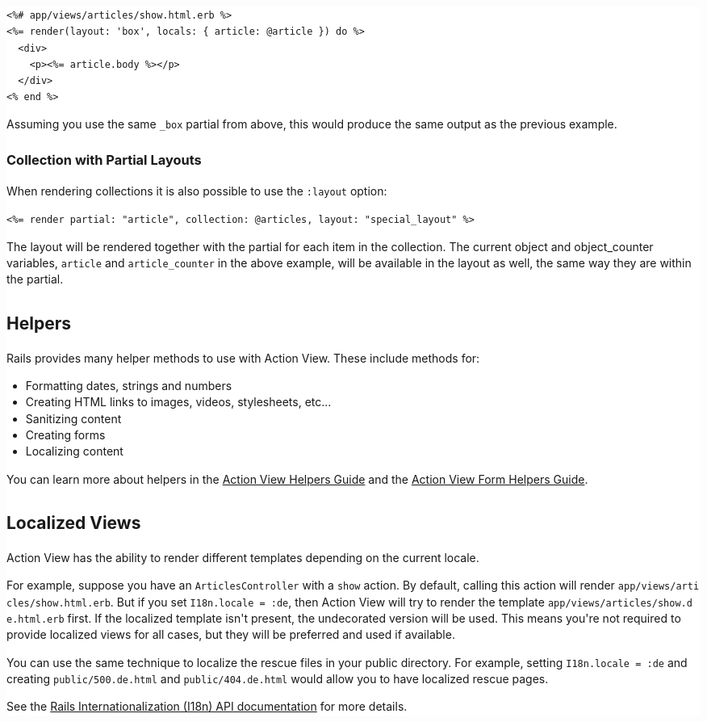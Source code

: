 ```html+erb
<%# app/views/articles/show.html.erb %>
<%= render(layout: 'box', locals: { article: @article }) do %>
  <div>
    <p><%= article.body %></p>
  </div>
<% end %>
```

Assuming you use the same `_box` partial from above, this would produce the same
output as the previous example.

### Collection with Partial Layouts

When rendering collections it is also possible to use the `:layout` option:

```erb
<%= render partial: "article", collection: @articles, layout: "special_layout" %>
```

The layout will be rendered together with the partial for each item in the
collection. The current object and object_counter variables, `article` and
`article_counter` in the above example, will be available in the layout as well,
the same way they are within the partial.

Helpers
-------

Rails provides many helper methods to use with Action View. These include
methods for:

* Formatting dates, strings and numbers
* Creating HTML links to images, videos, stylesheets, etc...
* Sanitizing content
* Creating forms
* Localizing content

You can learn more about helpers in the [Action View Helpers
Guide](action_view_helpers.html) and the [Action View Form Helpers
Guide](form_helpers.html).

Localized Views
---------------

Action View has the ability to render different templates depending on the
current locale.

For example, suppose you have an `ArticlesController` with a `show` action. By
default, calling this action will render `app/views/articles/show.html.erb`. But
if you set `I18n.locale = :de`, then Action View will try to render the template
`app/views/articles/show.de.html.erb` first. If the localized template isn't
present, the undecorated version will be used. This means you're not required to
provide localized views for all cases, but they will be preferred and used if
available.

You can use the same technique to localize the rescue files in your public
directory. For example, setting `I18n.locale = :de` and creating
`public/500.de.html` and `public/404.de.html` would allow you to have localized
rescue pages.

See the [Rails Internationalization (I18n) API documentation](i18n.html) for
more details.
